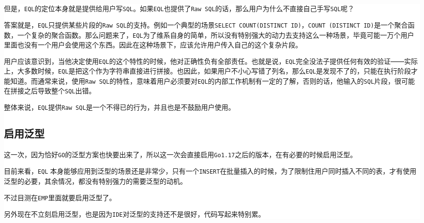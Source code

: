 但是，`EQL`的定位本身就是提供给用户写`SQL`。如果`EQL`也提供了`Raw SQL`的话，那么用户为什么不直接自己手写`SQL`呢？

答案就是，`EQL`只提供某些片段的`Raw SQL`的支持。例如一个典型的场景`SELECT COUNT(DISTINCT ID)`，`COUNT (DISTINCT ID)`是一个聚合函数，一个复杂的聚合函数。那么问题来了，`EQL`为了维系自身的简单，所以没有特别强大的动力去支持这么一种场景，毕竟可能一万个用户里面也没有一个用户会使用这个东西。因此在这种场景下，应该允许用户传入自己的这个复杂片段。

用户应该意识到，当他决定使用`EQL`的这个特性的时候，他对正确性负有全部责任。也就是说，`EQL`完全没法子提供任何有效的验证——实际上，大多数时候，`EQL`是把这个作为字符串直接进行拼接。也因此，如果用户不小心写错了列名，那么`EQL`是发现不了的，只能在执行阶段才能知道。而通常来说，使用`Raw SQL`的特性，意味着用户必须要对`EQL`的内部工作机制有一定的了解，否则的话，他输入的`SQL`片段，很可能在拼接之后导致整个`SQL`出错。

整体来说，`EQL`提供`Raw SQL`是一个不得已的行为，并且也是不鼓励用户使用。


## 启用泛型

这一次，因为恰好`GO`的泛型方案也快要出来了，所以这一次会直接启用`Go1.17`之后的版本，在有必要的时候启用泛型。

目前来看，`EQL` 本身能够应用到泛型的场景还是非常少，只有一个`INSERT`在批量插入的时候，为了限制住用户同时插入不同的表，才有使用泛型的必要，其余情况，都没有特别强力的需要泛型的动机。

不过目测在`EMP`里面就要启用泛型了。

另外现在不立刻启用泛型，也是因为`IDE`对泛型的支持还不是很好，代码写起来特别累。